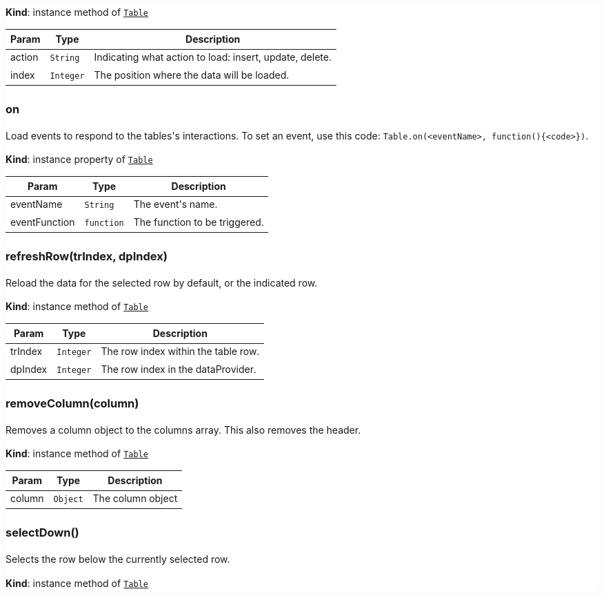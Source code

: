 **Kind**: instance method of [<code>Table</code>](#Table)  

| Param | Type | Description |
| --- | --- | --- |
| action | <code>String</code> | Indicating what action to load: insert, update, delete. |
| index | <code>Integer</code> | The position where the data will be loaded. |

<a name="Table+on"></a>

### on
Load events to respond to the tables's interactions. To set an event, use this code: ```Table.on(<eventName>, function(){<code>})```.

**Kind**: instance property of [<code>Table</code>](#Table)  

| Param | Type | Description |
| --- | --- | --- |
| eventName | <code>String</code> | The event's name. |
| eventFunction | <code>function</code> | The function to be triggered. |

<a name="Table+refreshRow"></a>

### refreshRow(trIndex, dpIndex)
Reload the data for the selected row by default, or the indicated row.

**Kind**: instance method of [<code>Table</code>](#Table)  

| Param | Type | Description |
| --- | --- | --- |
| trIndex | <code>Integer</code> | The row index within the table row. |
| dpIndex | <code>Integer</code> | The row index in the dataProvider. |

<a name="Table+removeColumn"></a>

### removeColumn(column)
Removes a column object to the columns array. This also removes the header.

**Kind**: instance method of [<code>Table</code>](#Table)  

| Param | Type | Description |
| --- | --- | --- |
| column | <code>Object</code> | The column object |

<a name="Table+selectDown"></a>

### selectDown()
Selects the row below the currently selected row.

**Kind**: instance method of [<code>Table</code>](#Table)  
<a name="Table+selectRow"></a>
